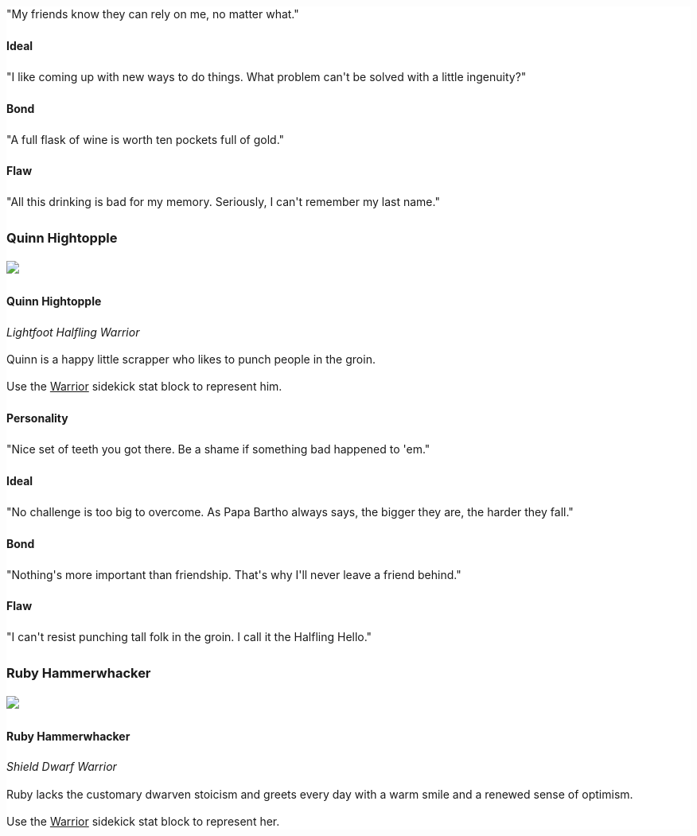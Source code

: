 "My friends know they can rely on me, no matter what."

#### Ideal

"I like coming up with new ways to do things. What problem can't be solved with a little ingenuity?"

#### Bond

"A full flask of wine is worth ten pockets full of gold."

#### Flaw

"All this drinking is bad for my memory. Seriously, I can't remember my last name."

### Quinn Hightopple

![](https://raw.githubusercontent.com/5etools-mirror-2/5etools-img/main/adventure/DC/028-gttxp-quinn.webp#center)

#### Quinn Hightopple

*Lightfoot Halfling Warrior*

Quinn is a happy little scrapper who likes to punch people in the groin.

Use the [Warrior](/3-Mechanics/CLI/bestiary/humanoid/warrior-slw.md) sidekick stat block to represent him.

#### Personality

"Nice set of teeth you got there. Be a shame if something bad happened to 'em."

#### Ideal

"No challenge is too big to overcome. As Papa Bartho always says, the bigger they are, the harder they fall."

#### Bond

"Nothing's more important than friendship. That's why I'll never leave a friend behind."

#### Flaw

"I can't resist punching tall folk in the groin. I call it the Halfling Hello."

### Ruby Hammerwhacker

![](https://raw.githubusercontent.com/5etools-mirror-2/5etools-img/main/adventure/DC/029-1qyge-ruby.webp#center)

#### Ruby Hammerwhacker

*Shield Dwarf Warrior*

Ruby lacks the customary dwarven stoicism and greets every day with a warm smile and a renewed sense of optimism.

Use the [Warrior](/3-Mechanics/CLI/bestiary/humanoid/warrior-slw.md) sidekick stat block to represent her.
